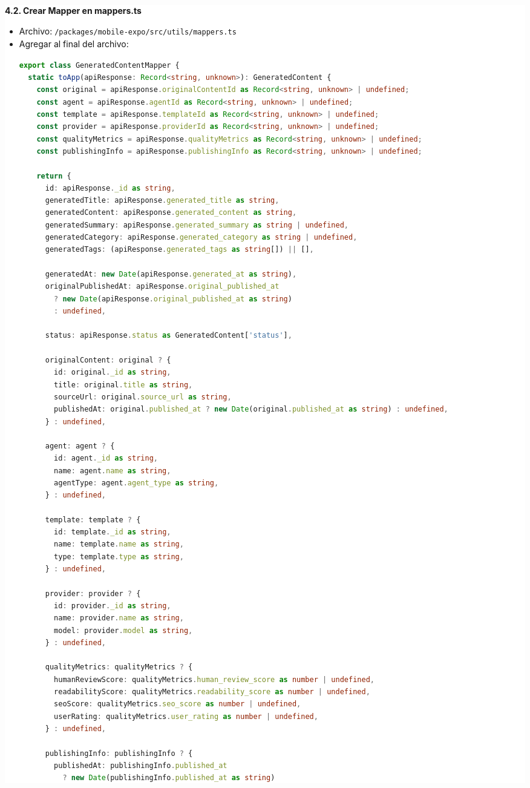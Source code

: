 **4.2. Crear Mapper en mappers.ts**
- Archivo: `/packages/mobile-expo/src/utils/mappers.ts`
- Agregar al final del archivo:
  ```typescript
  export class GeneratedContentMapper {
    static toApp(apiResponse: Record<string, unknown>): GeneratedContent {
      const original = apiResponse.originalContentId as Record<string, unknown> | undefined;
      const agent = apiResponse.agentId as Record<string, unknown> | undefined;
      const template = apiResponse.templateId as Record<string, unknown> | undefined;
      const provider = apiResponse.providerId as Record<string, unknown> | undefined;
      const qualityMetrics = apiResponse.qualityMetrics as Record<string, unknown> | undefined;
      const publishingInfo = apiResponse.publishingInfo as Record<string, unknown> | undefined;

      return {
        id: apiResponse._id as string,
        generatedTitle: apiResponse.generated_title as string,
        generatedContent: apiResponse.generated_content as string,
        generatedSummary: apiResponse.generated_summary as string | undefined,
        generatedCategory: apiResponse.generated_category as string | undefined,
        generatedTags: (apiResponse.generated_tags as string[]) || [],

        generatedAt: new Date(apiResponse.generated_at as string),
        originalPublishedAt: apiResponse.original_published_at
          ? new Date(apiResponse.original_published_at as string)
          : undefined,

        status: apiResponse.status as GeneratedContent['status'],

        originalContent: original ? {
          id: original._id as string,
          title: original.title as string,
          sourceUrl: original.source_url as string,
          publishedAt: original.published_at ? new Date(original.published_at as string) : undefined,
        } : undefined,

        agent: agent ? {
          id: agent._id as string,
          name: agent.name as string,
          agentType: agent.agent_type as string,
        } : undefined,

        template: template ? {
          id: template._id as string,
          name: template.name as string,
          type: template.type as string,
        } : undefined,

        provider: provider ? {
          id: provider._id as string,
          name: provider.name as string,
          model: provider.model as string,
        } : undefined,

        qualityMetrics: qualityMetrics ? {
          humanReviewScore: qualityMetrics.human_review_score as number | undefined,
          readabilityScore: qualityMetrics.readability_score as number | undefined,
          seoScore: qualityMetrics.seo_score as number | undefined,
          userRating: qualityMetrics.user_rating as number | undefined,
        } : undefined,

        publishingInfo: publishingInfo ? {
          publishedAt: publishingInfo.published_at
            ? new Date(publishingInfo.published_at as string)
  ```
